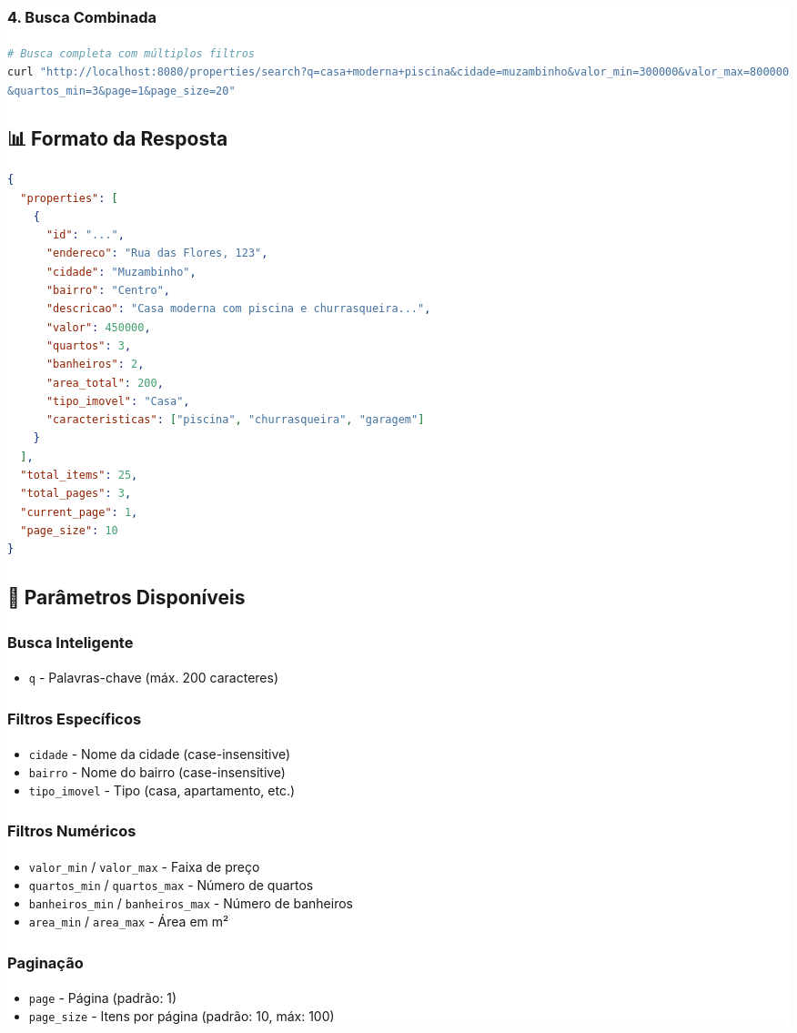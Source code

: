 ### **4. Busca Combinada**
```bash
# Busca completa com múltiplos filtros
curl "http://localhost:8080/properties/search?q=casa+moderna+piscina&cidade=muzambinho&valor_min=300000&valor_max=800000&quartos_min=3&page=1&page_size=20"
```

## 📊 **Formato da Resposta**

```json
{
  "properties": [
    {
      "id": "...",
      "endereco": "Rua das Flores, 123",
      "cidade": "Muzambinho",
      "bairro": "Centro",
      "descricao": "Casa moderna com piscina e churrasqueira...",
      "valor": 450000,
      "quartos": 3,
      "banheiros": 2,
      "area_total": 200,
      "tipo_imovel": "Casa",
      "caracteristicas": ["piscina", "churrasqueira", "garagem"]
    }
  ],
  "total_items": 25,
  "total_pages": 3,
  "current_page": 1,
  "page_size": 10
}
```

## 🔧 **Parâmetros Disponíveis**

### **Busca Inteligente**
- `q` - Palavras-chave (máx. 200 caracteres)

### **Filtros Específicos**
- `cidade` - Nome da cidade (case-insensitive)
- `bairro` - Nome do bairro (case-insensitive)  
- `tipo_imovel` - Tipo (casa, apartamento, etc.)

### **Filtros Numéricos**
- `valor_min` / `valor_max` - Faixa de preço
- `quartos_min` / `quartos_max` - Número de quartos
- `banheiros_min` / `banheiros_max` - Número de banheiros
- `area_min` / `area_max` - Área em m²

### **Paginação**
- `page` - Página (padrão: 1)
- `page_size` - Itens por página (padrão: 10, máx: 100)
